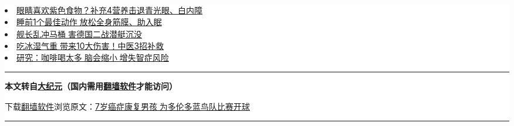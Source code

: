 <li><a href="https://github.com/fcclau3723/djy/blob/master/gb/21/7/27/n13117798.md#1">眼睛喜欢紫色食物？补充4营养击退青光眼、白内障</a></li>
<li><a href="https://github.com/fcclau3723/djy/blob/master/gb/21/7/23/n13108920.md#1">睡前1个最佳动作 放松全身筋膜、助入眠</a></li>
<li><a href="https://github.com/fcclau3723/djy/blob/master/gb/21/7/27/n13118467.md#1">舰长乱冲马桶 害德国二战潜艇沉没</a></li>
<li><a href="https://github.com/fcclau3723/djy/blob/master/gb/21/7/26/n13115239.md#1">吃冰湿气重 带来10大伤害！中医3招补救</a></li>
<li><a href="https://github.com/fcclau3723/djy/blob/master/gb/21/7/27/n13117646.md#1">研究：咖啡喝太多 脑会缩小 增失智症风险</a></li>
<hr>

<strong>本文转自<a href="https://www.epochtimes.com">大纪元</a>（国内需用<a href="https://github.com/fcclau3723/www/blob/master/README.md#8">翻墙软件</a>才能访问）</strong><p>下载<a href="https://github.com/fcclau3723/www/blob/master/README.md#8">翻墙软件</a>浏览原文：<a href="https://www.epochtimes.com/gb/17/8/9/n9513325.htm">7岁癌症康复男孩 为多伦多蓝鸟队比赛开球</a></p><hr>
